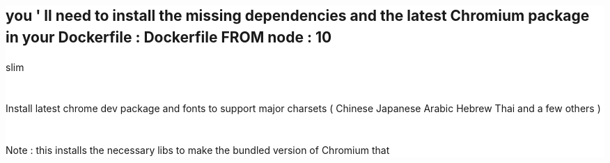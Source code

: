 you
'
ll
need
to
install
the
missing
dependencies
and
the
latest
Chromium
package
in
your
Dockerfile
:
Dockerfile
FROM
node
:
10
-
slim
#
Install
latest
chrome
dev
package
and
fonts
to
support
major
charsets
(
Chinese
Japanese
Arabic
Hebrew
Thai
and
a
few
others
)
#
Note
:
this
installs
the
necessary
libs
to
make
the
bundled
version
of
Chromium
that